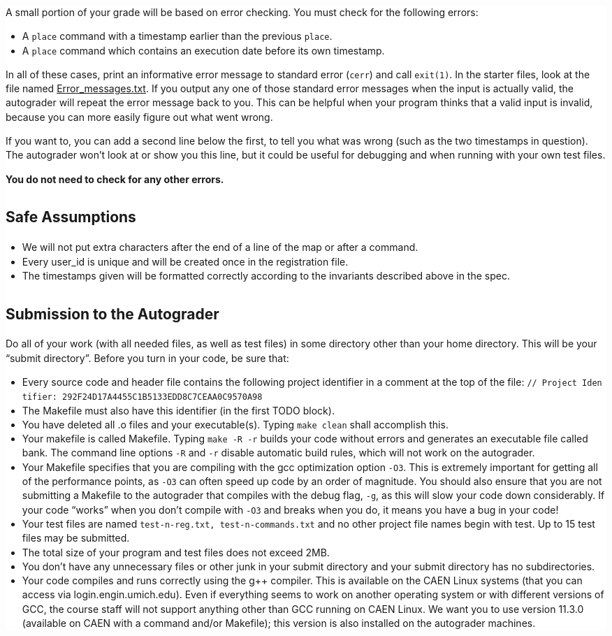 A small portion of your grade will be based on error checking. You must check for the following errors:

- A `place` command with a timestamp earlier than the previous `place`.
- A `place` command which contains an execution date before its own timestamp.

In all of these cases, print an informative error message to standard error (`cerr`) and call `exit(1)`. In the starter files, look at the file named [Error_messages.txt](https://eecs281staff.github.io/p3-281bank/p3-281bank/Error_messages.txt). If you output any one of those standard error messages when the input is actually valid, the autograder will repeat the error message back to you. This can be helpful when your program thinks that a valid input is invalid, because you can more easily figure out what went wrong.

If you want to, you can add a second line below the first, to tell you what was wrong (such as the two timestamps in question). The autograder won’t look at or show you this line, but it could be useful for debugging and when running with your own test files.

**You do not need to check for any other errors.**

## Safe Assumptions

- We will not put extra characters after the end of a line of the map or after a command.
- Every user_id is unique and will be created once in the registration file.
- The timestamps given will be formatted correctly according to the invariants described above in the spec.

## Submission to the Autograder

Do all of your work (with all needed files, as well as test files) in some directory other than your home directory. This will be your “submit directory”. Before you turn in your code, be sure that:

- Every source code and header file contains the following project identifier in a comment at the top of the file: `// Project Identifier: 292F24D17A4455C1B5133EDD8C7CEAA0C9570A98`
- The Makefile must also have this identifier (in the first TODO block).
- You have deleted all .o files and your executable(s). Typing `make clean` shall accomplish this.
- Your makefile is called Makefile. Typing `make -R -r` builds your code without errors and generates an executable file called bank. The command line options `-R` and `-r` disable automatic build rules, which will not work on the autograder.
- Your Makefile specifies that you are compiling with the gcc optimization option `-O3`. This is extremely important for getting all of the performance points, as `-O3` can often speed up code by an order of magnitude. You should also ensure that you are not submitting a Makefile to the autograder that compiles with the debug flag, `-g`, as this will slow your code down considerably. If your code “works” when you don’t compile with `-O3` and breaks when you do, it means you have a bug in your code!
- Your test files are named `test-n-reg.txt, test-n-commands.txt` and no other project file names begin with test. Up to 15 test files may be submitted.
- The total size of your program and test files does not exceed 2MB.
- You don’t have any unnecessary files or other junk in your submit directory and your submit directory has no subdirectories.
- Your code compiles and runs correctly using the g++ compiler. This is available on the CAEN Linux systems (that you can access via login.engin.umich.edu). Even if everything seems to work on another operating system or with different versions of GCC, the course staff will not support anything other than GCC running on CAEN Linux. We want you to use version 11.3.0 (available on CAEN with a command and/or Makefile); this version is also installed on the autograder machines.
